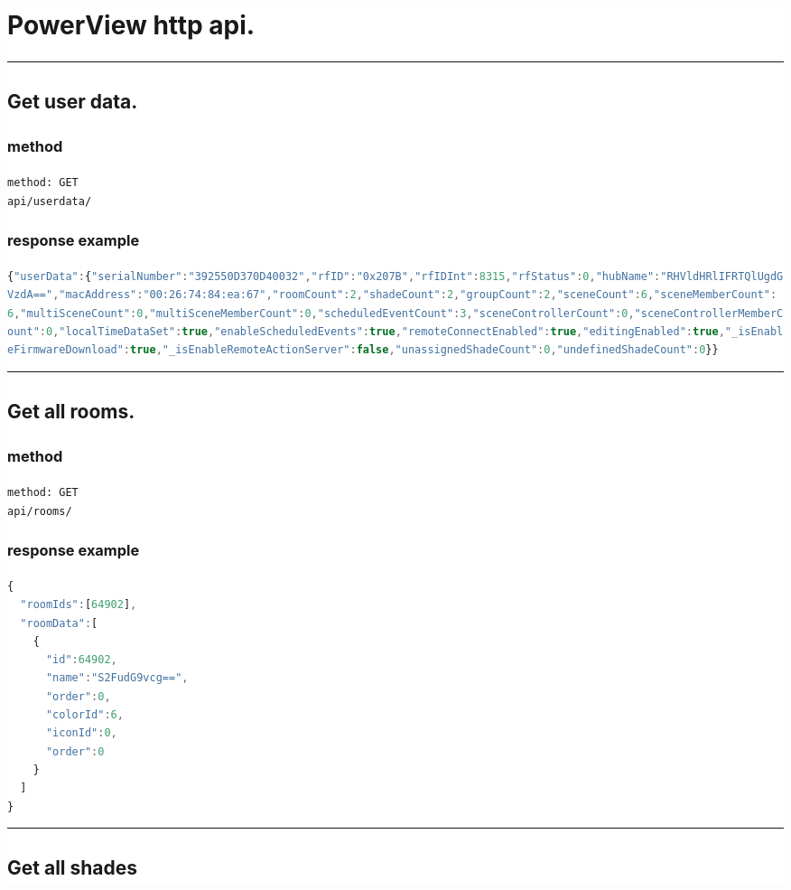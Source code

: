 # PowerView http api.

---
## Get user data.

### method
```http
method: GET
api/userdata/
```

### response example
```javascript
{"userData":{"serialNumber":"392550D370D40032","rfID":"0x207B","rfIDInt":8315,"rfStatus":0,"hubName":"RHVldHRlIFRTQlUgdGVzdA==","macAddress":"00:26:74:84:ea:67","roomCount":2,"shadeCount":2,"groupCount":2,"sceneCount":6,"sceneMemberCount":6,"multiSceneCount":0,"multiSceneMemberCount":0,"scheduledEventCount":3,"sceneControllerCount":0,"sceneControllerMemberCount":0,"localTimeDataSet":true,"enableScheduledEvents":true,"remoteConnectEnabled":true,"editingEnabled":true,"_isEnableFirmwareDownload":true,"_isEnableRemoteActionServer":false,"unassignedShadeCount":0,"undefinedShadeCount":0}}
```

---
## Get all rooms.

### method
```http
method: GET
api/rooms/
```

### response example
```javascript
{
  "roomIds":[64902],
  "roomData":[
    {
      "id":64902,
      "name":"S2FudG9vcg==",
      "order":0,
      "colorId":6,
      "iconId":0,
      "order":0
    }
  ]
}
```

---
## Get all shades
